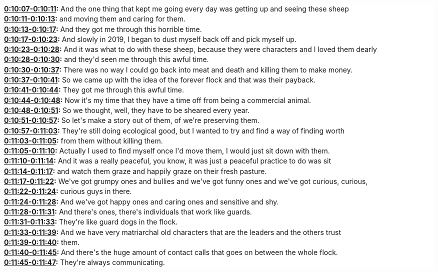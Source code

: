 **[0:10:07-0:10:11](https://soundcloud.com/farmerama-radio/63-indian-farmers-protests-the-forever-flock-and-biopriming#t=0:10:07):**  And the one thing that kept me going every day was getting up and seeing these sheep  
**[0:10:11-0:10:13](https://soundcloud.com/farmerama-radio/63-indian-farmers-protests-the-forever-flock-and-biopriming#t=0:10:11):**  and moving them and caring for them.  
**[0:10:13-0:10:17](https://soundcloud.com/farmerama-radio/63-indian-farmers-protests-the-forever-flock-and-biopriming#t=0:10:13):**  And they got me through this horrible time.  
**[0:10:17-0:10:23](https://soundcloud.com/farmerama-radio/63-indian-farmers-protests-the-forever-flock-and-biopriming#t=0:10:17):**  And slowly in 2019, I began to dust myself back off and pick myself up.  
**[0:10:23-0:10:28](https://soundcloud.com/farmerama-radio/63-indian-farmers-protests-the-forever-flock-and-biopriming#t=0:10:23):**  And it was what to do with these sheep, because they were characters and I loved them dearly  
**[0:10:28-0:10:30](https://soundcloud.com/farmerama-radio/63-indian-farmers-protests-the-forever-flock-and-biopriming#t=0:10:28):**  and they'd seen me through this awful time.  
**[0:10:30-0:10:37](https://soundcloud.com/farmerama-radio/63-indian-farmers-protests-the-forever-flock-and-biopriming#t=0:10:30):**  There was no way I could go back into meat and death and killing them to make money.  
**[0:10:37-0:10:41](https://soundcloud.com/farmerama-radio/63-indian-farmers-protests-the-forever-flock-and-biopriming#t=0:10:37):**  So we came up with the idea of the forever flock and that was their payback.  
**[0:10:41-0:10:44](https://soundcloud.com/farmerama-radio/63-indian-farmers-protests-the-forever-flock-and-biopriming#t=0:10:41):**  They got me through this awful time.  
**[0:10:44-0:10:48](https://soundcloud.com/farmerama-radio/63-indian-farmers-protests-the-forever-flock-and-biopriming#t=0:10:44):**  Now it's my time that they have a time off from being a commercial animal.  
**[0:10:48-0:10:51](https://soundcloud.com/farmerama-radio/63-indian-farmers-protests-the-forever-flock-and-biopriming#t=0:10:48):**  So we thought, well, they have to be sheared every year.  
**[0:10:51-0:10:57](https://soundcloud.com/farmerama-radio/63-indian-farmers-protests-the-forever-flock-and-biopriming#t=0:10:51):**  So let's make a story out of them, of we're preserving them.  
**[0:10:57-0:11:03](https://soundcloud.com/farmerama-radio/63-indian-farmers-protests-the-forever-flock-and-biopriming#t=0:10:57):**  They're still doing ecological good, but I wanted to try and find a way of finding worth  
**[0:11:03-0:11:05](https://soundcloud.com/farmerama-radio/63-indian-farmers-protests-the-forever-flock-and-biopriming#t=0:11:03):**  from them without killing them.  
**[0:11:05-0:11:10](https://soundcloud.com/farmerama-radio/63-indian-farmers-protests-the-forever-flock-and-biopriming#t=0:11:05):**  Actually I used to find myself once I'd move them, I would just sit down with them.  
**[0:11:10-0:11:14](https://soundcloud.com/farmerama-radio/63-indian-farmers-protests-the-forever-flock-and-biopriming#t=0:11:10):**  And it was a really peaceful, you know, it was just a peaceful practice to do was sit  
**[0:11:14-0:11:17](https://soundcloud.com/farmerama-radio/63-indian-farmers-protests-the-forever-flock-and-biopriming#t=0:11:14):**  and watch them graze and happily graze on their fresh pasture.  
**[0:11:17-0:11:22](https://soundcloud.com/farmerama-radio/63-indian-farmers-protests-the-forever-flock-and-biopriming#t=0:11:17):**  We've got grumpy ones and bullies and we've got funny ones and we've got curious, curious,  
**[0:11:22-0:11:24](https://soundcloud.com/farmerama-radio/63-indian-farmers-protests-the-forever-flock-and-biopriming#t=0:11:22):**  curious guys in there.  
**[0:11:24-0:11:28](https://soundcloud.com/farmerama-radio/63-indian-farmers-protests-the-forever-flock-and-biopriming#t=0:11:24):**  And we've got happy ones and caring ones and sensitive and shy.  
**[0:11:28-0:11:31](https://soundcloud.com/farmerama-radio/63-indian-farmers-protests-the-forever-flock-and-biopriming#t=0:11:28):**  And there's ones, there's individuals that work like guards.  
**[0:11:31-0:11:33](https://soundcloud.com/farmerama-radio/63-indian-farmers-protests-the-forever-flock-and-biopriming#t=0:11:31):**  They're like guard dogs in the flock.  
**[0:11:33-0:11:39](https://soundcloud.com/farmerama-radio/63-indian-farmers-protests-the-forever-flock-and-biopriming#t=0:11:33):**  And we have very matriarchal old characters that are the leaders and the others trust  
**[0:11:39-0:11:40](https://soundcloud.com/farmerama-radio/63-indian-farmers-protests-the-forever-flock-and-biopriming#t=0:11:39):**  them.  
**[0:11:40-0:11:45](https://soundcloud.com/farmerama-radio/63-indian-farmers-protests-the-forever-flock-and-biopriming#t=0:11:40):**  And there's the huge amount of contact calls that goes on between the whole flock.  
**[0:11:45-0:11:47](https://soundcloud.com/farmerama-radio/63-indian-farmers-protests-the-forever-flock-and-biopriming#t=0:11:45):**  They're always communicating.  